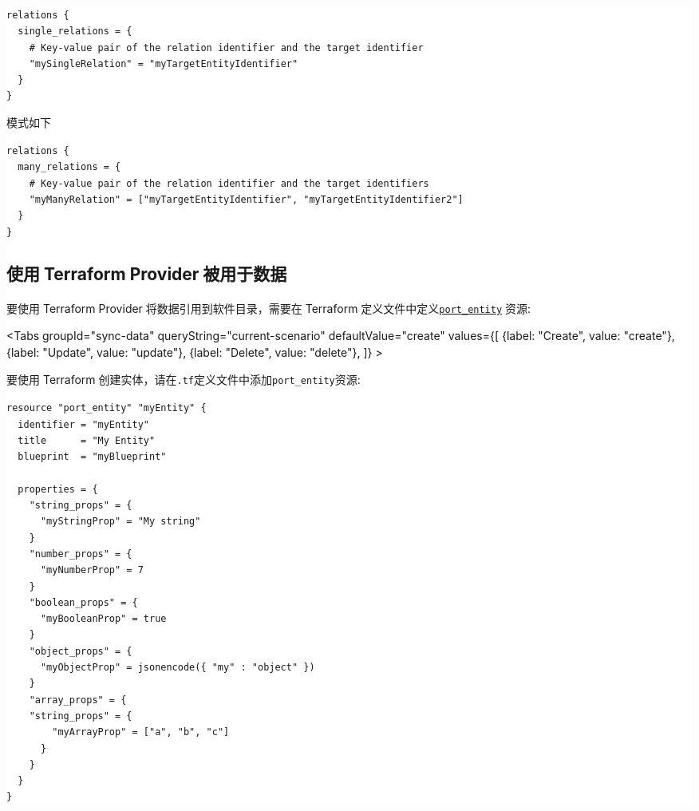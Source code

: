 ```hcl showLineNumbers
relations {
  single_relations = {
    # Key-value pair of the relation identifier and the target identifier
    "mySingleRelation" = "myTargetEntityIdentifier"
  }
}
```

</TabItem>

<TabItem value="many">

模式如下

```hcl showLineNumbers
relations {
  many_relations = {
    # Key-value pair of the relation identifier and the target identifiers
    "myManyRelation" = ["myTargetEntityIdentifier", "myTargetEntityIdentifier2"]
  }
}
```

</TabItem>

</Tabs>

## 使用 Terraform Provider 被用于数据

要使用 Terraform Provider 将数据引用到软件目录，需要在 Terraform 定义文件中定义[`port_entity`](https://registry.terraform.io/providers/port-labs/port-labs/latest/docs/resources/port_entity) 资源: 

<Tabs groupId="sync-data" queryString="current-scenario" defaultValue="create" values={[
{label: "Create", value: "create"},
{label: "Update", value: "update"},
{label: "Delete", value: "delete"},
]} >

<TabItem value="create">

要使用 Terraform 创建实体，请在`.tf`定义文件中添加`port_entity`资源: 

```hcl showLineNumbers
resource "port_entity" "myEntity" {
  identifier = "myEntity"
  title      = "My Entity"
  blueprint  = "myBlueprint"

  properties = {
    "string_props" = {
      "myStringProp" = "My string"
    }
    "number_props" = {
      "myNumberProp" = 7
    }
    "boolean_props" = {
      "myBooleanProp" = true
    }
    "object_props" = {
      "myObjectProp" = jsonencode({ "my" : "object" })
    }
    "array_props" = {
    "string_props" = {
        "myArrayProp" = ["a", "b", "c"]
      }
    }
  }
}
```
